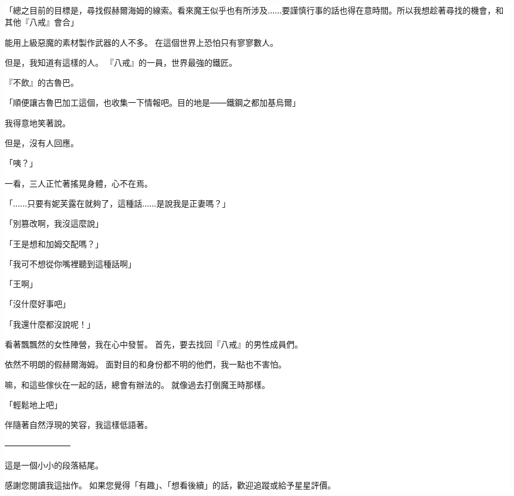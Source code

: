 「總之目前的目標是，尋找假赫爾海姆的線索。看來魔王似乎也有所涉及......要謹慎行事的話也得在意時間。所以我想趁著尋找的機會，和其他『八戒』會合」

能用上級惡魔的素材製作武器的人不多。
在這個世界上恐怕只有寥寥數人。

但是，我知道有這樣的人。
『八戒』的一員，世界最強的鐵匠。

『不飲』的古魯巴。

「順便讓古魯巴加工這個，也收集一下情報吧。目的地是——鐵鋼之都加基烏爾」

我得意地笑著說。

但是，沒有人回應。

「咦？」

一看，三人正忙著搖晃身體，心不在焉。

「......只要有妮芙露在就夠了，這種話......是說我是正妻嗎？」

「別篡改啊，我沒這麼說」

「王是想和加姆交配嗎？」

「我可不想從你嘴裡聽到這種話啊」

「王啊」

「沒什麼好事吧」

「我還什麼都沒說呢！」

看著飄飄然的女性陣營，我在心中發誓。
首先，要去找回『八戒』的男性成員們。

依然不明朗的假赫爾海姆。
面對目的和身份都不明的他們，我一點也不害怕。

嘛，和這些傢伙在一起的話，總會有辦法的。
就像過去打倒魔王時那樣。

「輕鬆地上吧」

伴隨著自然浮現的笑容，我這樣低語著。

————————

這是一個小小的段落結尾。

感謝您閱讀我這拙作。
如果您覺得「有趣」、「想看後續」的話，歡迎追蹤或給予星星評價。
